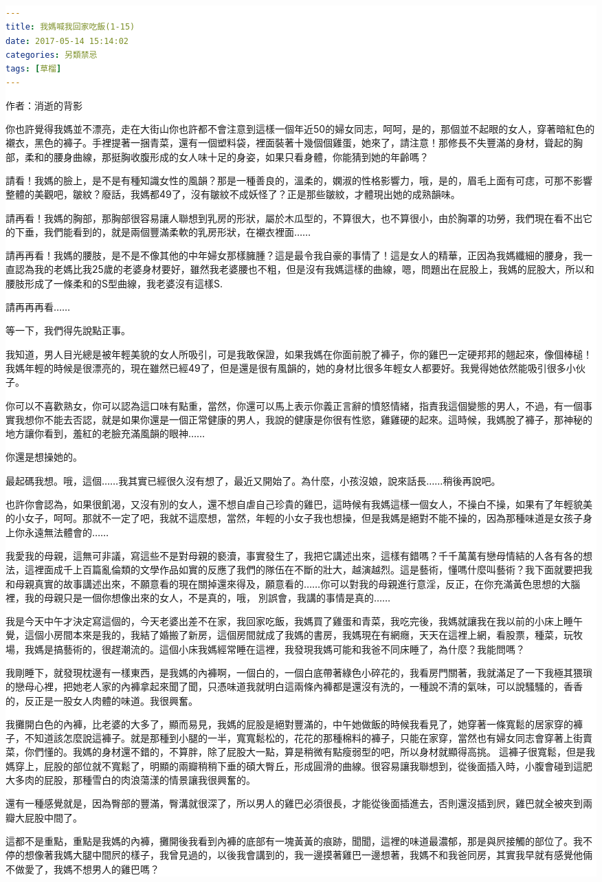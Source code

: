 ```yaml
---
title: 我媽喊我回家吃飯(1-15)
date: 2017-05-14 15:14:02
categories: 另類禁忌
tags: [草榴]
---
```

作者：消逝的背影


你也許覺得我媽並不漂亮，走在大街山你也許都不會注意到這樣一個年近50的婦女同志，呵呵，是的，那個並不起眼的女人，穿著暗紅色的襯衣，黑色的褲子。手裡提著一捆青菜，還有一個塑料袋，裡面裝著十幾個個雞蛋，她來了，請注意！那修長不失豐滿的身材，聳起的胸部，柔和的腰身曲線，那挺胸收腹形成的女人味十足的身姿，如果只看身體，你能猜到她的年齡嗎？

請看！我媽的臉上，是不是有種知識女性的風韻？那是一種善良的，溫柔的，嫻淑的性格影響力，哦，是的，眉毛上面有可痣，可那不影響整體的美觀吧，皺紋？廢話，我媽都49了，沒有皺紋不成妖怪了？正是那些皺紋，才體現出她的成熟韻味。

請再看！我媽的胸部，那胸部很容易讓人聯想到乳房的形狀，屬於木瓜型的，不算很大，也不算很小，由於胸罩的功勞，我們現在看不出它的下垂，我們能看到的，就是兩個豐滿柔軟的乳房形狀，在襯衣裡面……

請再再看！我媽的腰肢，是不是不像其他的中年婦女那樣臃腫？這是最令我自豪的事情了！這是女人的精華，正因為我媽纖細的腰身，我一直認為我的老媽比我25歲的老婆身材要好，雖然我老婆腰也不粗，但是沒有我媽這樣的曲線，嗯，問題出在屁股上，我媽的屁股大，所以和腰肢形成了一條柔和的S型曲線，我老婆沒有這樣S.

請再再再看……

等一下，我們得先說點正事。

我知道，男人目光總是被年輕美貌的女人所吸引，可是我敢保證，如果我媽在你面前脫了褲子，你的雞巴一定硬邦邦的翹起來，像個棒槌！我媽年輕的時候是很漂亮的，現在雖然已經49了，但是還是很有風韻的，她的身材比很多年輕女人都要好。我覺得她依然能吸引很多小伙子。

你可以不喜歡熟女，你可以認為這口味有點重，當然，你還可以馬上表示你義正言辭的憤怒情緒，指責我這個變態的男人，不過，有一個事實我想你不能去否認，就是如果你還是一個正常健康的男人，我說的健康是你很有性慾，雞雞硬的起來。這時候，我媽脫了褲子，那神秘的地方讓你看到，羞紅的老臉充滿風韻的眼神……

你還是想操她的。

最起碼我想。哦，這個……我其實已經很久沒有想了，最近又開始了。為什麼，小孩沒娘，說來話長……稍後再說吧。

也許你會認為，如果很飢渴，又沒有別的女人，還不想自虐自己珍貴的雞巴，這時候有我媽這樣一個女人，不操白不操，如果有了年輕貌美的小女子，呵呵。那就不一定了吧，我就不這麼想，當然，年輕的小女子我也想操，但是我媽是絕對不能不操的，因為那種味道是女孩子身上你永遠無法體會的……

我愛我的母親，這無可非議，寫這些不是對母親的褻瀆，事實發生了，我把它講述出來，這樣有錯嗎？千千萬萬有戀母情結的人各有各的想法，這裡面成千上百篇亂倫類的文學作品如實的反應了我們的隊伍在不斷的壯大，越演越烈。這是藝術，懂嗎什麼叫藝術？我下面就要把我和母親真實的故事講述出來，不願意看的現在關掉還來得及，願意看的……你可以對我的母親進行意淫，反正，在你充滿黃色思想的大腦裡，我的母親只是一個你想像出來的女人，不是真的，哦，
別誤會，我講的事情是真的……

我是今天中午才決定寫這個的，今天老婆出差不在家，我回家吃飯，我媽買了雞蛋和青菜，我吃完後，我媽就讓我在我以前的小床上睡午覺，這個小房間本來是我的，我結了婚搬了新房，這個房間就成了我媽的書房，我媽現在有網癮，天天在這裡上網，看股票，種菜，玩牧場，我媽是搞藝術的，很趕潮流的。這個小床我媽經常睡在這裡，我發現我媽可能和我爸不同床睡了，為什麼？我能問嗎？

我剛睡下，就發現枕邊有一樣東西，是我媽的內褲啊，一個白的，一個白底帶著綠色小碎花的，我看房門關著，我就滿足了一下我極其猥瑣的戀母心裡，把她老人家的內褲拿起來聞了聞，只憑味道我就明白這兩條內褲都是還沒有洗的，一種說不清的氣味，可以說騷騷的，香香的，反正是一股女人肉體的味道。我很興奮。

我攤開白色的內褲，比老婆的大多了，顯而易見，我媽的屁股是絕對豐滿的，中午她做飯的時候我看見了，她穿著一條寬鬆的居家穿的褲子，不知道該怎麼說這褲子。就是那種到小腿的一半，寬寬鬆松的，花花的那種棉料的褲子，只能在家穿，當然也有婦女同志會穿著上街賣菜，你們懂的。我媽的身材還不錯的，不算胖，除了屁股大一點，算是稍微有點瘦弱型的吧，所以身材就顯得高挑。
這褲子很寬鬆，但是我媽穿上，屁股的部位就不寬鬆了，明顯的兩瓣稍稍下垂的碩大臀丘，形成圓滑的曲線。很容易讓我聯想到，從後面插入時，小腹會碰到這肥大多肉的屁股，那種雪白的肉浪蕩漾的情景讓我很興奮的。

還有一種感覺就是，因為臀部的豐滿，臀溝就很深了，所以男人的雞巴必須很長，才能從後面插進去，否則還沒插到屄，雞巴就全被夾到兩瓣大屁股中間了。

這都不是重點，重點是我媽的內褲，攤開後我看到內褲的底部有一塊黃黃的痕跡，聞聞，這裡的味道最濃郁，那是與屄接觸的部位了。我不停的想像著我媽大腿中間屄的樣子，我曾見過的，以後我會講到的，我一邊摸著雞巴一邊想著，我媽不和我爸同房，其實我早就有感覺他倆不做愛了，我媽不想男人的雞巴嗎？

